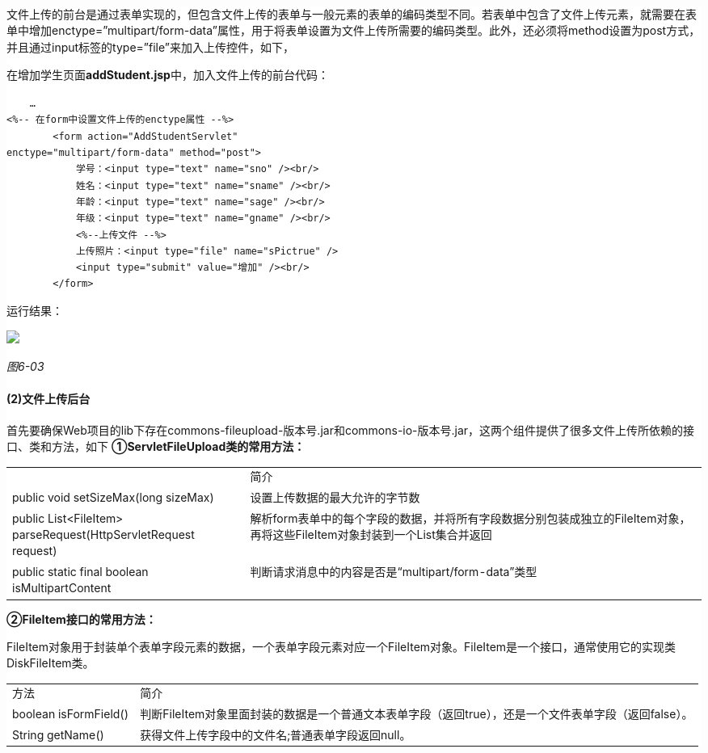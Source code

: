 文件上传的前台是通过表单实现的，但包含文件上传的表单与一般元素的表单的编码类型不同。若表单中包含了文件上传元素，就需要在表单中增加enctype=”multipart/form-data”属性，用于将表单设置为文件上传所需要的编码类型。此外，还必须将method设置为post方式，并且通过input标签的type=”file”来加入上传控件，如下，

在增加学生页面**addStudent.jsp**中，加入文件上传的前台代码：

```
    …
<%-- 在form中设置文件上传的enctype属性 --%>
		<form action="AddStudentServlet" 
enctype="multipart/form-data" method="post">
			学号：<input type="text" name="sno" /><br/>
			姓名：<input type="text" name="sname" /><br/>
			年龄：<input type="text" name="sage" /><br/>
			年级：<input type="text" name="gname" /><br/>
			<%--上传文件 --%>
			上传照片：<input type="file" name="sPictrue" />
			<input type="submit" value="增加" /><br/>
		</form>
```

运行结果：

![](http://lemon.lanqiao.org:8082/teaching/img/jsp-servlet-zq/6.3.png)

*图6-03*

#### (2)文件上传后台 ####

首先要确保Web项目的lib下存在commons-fileupload-版本号.jar和commons-io-版本号.jar，这两个组件提供了很多文件上传所依赖的接口、类和方法，如下
**①ServletFileUpload类的常用方法：**

<table>
   <tr>
      <td></td>
      <td>简介</td>
   </tr>
   <tr>
      <td>public void setSizeMax(long sizeMax)</td>
      <td>设置上传数据的最大允许的字节数</td>
   </tr>
   <tr>
      <td>public List&lt;FileItem&gt; parseRequest(HttpServletRequest request)</td>
      <td>解析form表单中的每个字段的数据，并将所有字段数据分别包装成独立的FileItem对象，再将这些FileItem对象封装到一个List集合并返回</td>
   </tr>
   <tr>
      <td>public static final boolean isMultipartContent</td>
      <td>判断请求消息中的内容是否是“multipart/form-data”类型</td>
   </tr>
</table>

**②FileItem接口的常用方法：**

FileItem对象用于封装单个表单字段元素的数据，一个表单字段元素对应一个FileItem对象。FileItem是一个接口，通常使用它的实现类DiskFileItem类。

<table>
   <tr>
      <td>方法</td>
      <td>简介</td>
   </tr>
   <tr>
      <td>boolean isFormField()</td>
      <td>判断FileItem对象里面封装的数据是一个普通文本表单字段（返回true），还是一个文件表单字段（返回false）。</td>
   </tr>
   <tr>
      <td>String getName()</td>
      <td>获得文件上传字段中的文件名;普通表单字段返回null。</td>
   </tr>
   <tr>